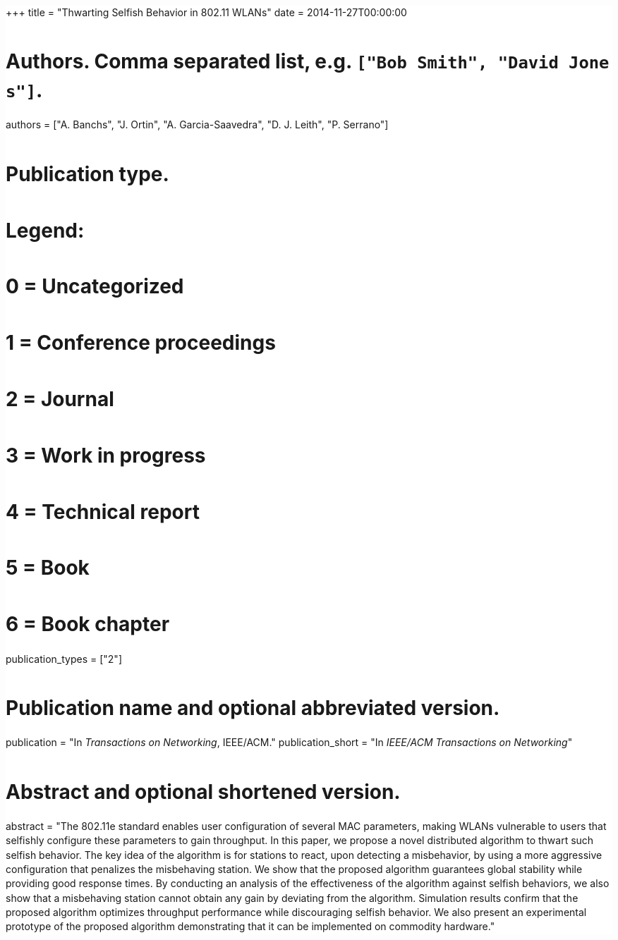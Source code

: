 +++
title = "Thwarting Selfish Behavior in 802.11 WLANs"
date = 2014-11-27T00:00:00

# Authors. Comma separated list, e.g. `["Bob Smith", "David Jones"]`.
authors = ["A. Banchs", "J. Ortin", "A. Garcia-Saavedra", "D. J. Leith", "P. Serrano"]

# Publication type.
# Legend:
# 0 = Uncategorized
# 1 = Conference proceedings
# 2 = Journal
# 3 = Work in progress
# 4 = Technical report
# 5 = Book
# 6 = Book chapter
publication_types = ["2"]

# Publication name and optional abbreviated version.
publication = "In *Transactions on Networking*, IEEE/ACM."
publication_short = "In *IEEE/ACM Transactions on Networking*"

# Abstract and optional shortened version.
abstract = "The 802.11e standard enables user configuration of several MAC parameters, making WLANs vulnerable to users that selfishly configure these parameters to gain throughput. In this paper, we propose a novel distributed algorithm to thwart such selfish behavior. The key idea of the algorithm is for stations to react, upon detecting a misbehavior, by using a more aggressive configuration that penalizes the misbehaving station. We show that the proposed algorithm guarantees global stability while providing good response times. By conducting an analysis of the effectiveness of the algorithm against selfish behaviors, we also show that a misbehaving station cannot obtain any gain by deviating from the algorithm. Simulation results confirm that the proposed algorithm optimizes throughput performance while discouraging selfish behavior. We also present an experimental prototype of the proposed algorithm demonstrating that it can be implemented on commodity hardware."
